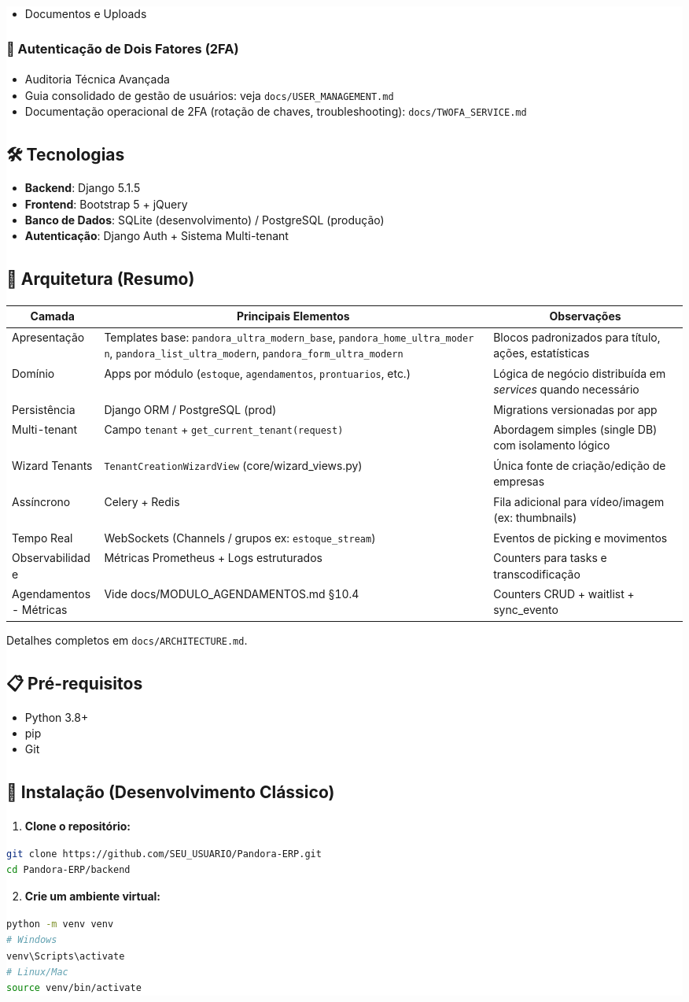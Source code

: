   - Documentos e Uploads
  ### 🔐 Autenticação de Dois Fatores (2FA)
  - Auditoria Técnica Avançada
  - Guia consolidado de gestão de usuários: veja `docs/USER_MANAGEMENT.md`
  - Documentação operacional de 2FA (rotação de chaves, troubleshooting): `docs/TWOFA_SERVICE.md`

## 🛠️ Tecnologias

- **Backend**: Django 5.1.5
- **Frontend**: Bootstrap 5 + jQuery
- **Banco de Dados**: SQLite (desenvolvimento) / PostgreSQL (produção)
- **Autenticação**: Django Auth + Sistema Multi-tenant

## 🧱 Arquitetura (Resumo)

| Camada | Principais Elementos | Observações |
| ------ | -------------------- | ----------- |
| Apresentação | Templates base: `pandora_ultra_modern_base`, `pandora_home_ultra_modern`, `pandora_list_ultra_modern`, `pandora_form_ultra_modern` | Blocos padronizados para título, ações, estatísticas |
| Domínio | Apps por módulo (`estoque`, `agendamentos`, `prontuarios`, etc.) | Lógica de negócio distribuída em *services* quando necessário |
| Persistência | Django ORM / PostgreSQL (prod) | Migrations versionadas por app |
| Multi-tenant | Campo `tenant` + `get_current_tenant(request)` | Abordagem simples (single DB) com isolamento lógico |
| Wizard Tenants | `TenantCreationWizardView` (core/wizard_views.py) | Única fonte de criação/edição de empresas |
| Assíncrono | Celery + Redis | Fila adicional para vídeo/imagem (ex: thumbnails) |
| Tempo Real | WebSockets (Channels / grupos ex: `estoque_stream`) | Eventos de picking e movimentos |
| Observabilidade | Métricas Prometheus + Logs estruturados | Counters para tasks e transcodificação |
| Agendamentos - Métricas | Vide docs/MODULO_AGENDAMENTOS.md §10.4 | Counters CRUD + waitlist + sync_evento |

Detalhes completos em `docs/ARCHITECTURE.md`.

## 📋 Pré-requisitos

- Python 3.8+
- pip
- Git

## 🔧 Instalação (Desenvolvimento Clássico)

1. **Clone o repositório:**
```bash
git clone https://github.com/SEU_USUARIO/Pandora-ERP.git
cd Pandora-ERP/backend
```

2. **Crie um ambiente virtual:**
```bash
python -m venv venv
# Windows
venv\Scripts\activate
# Linux/Mac
source venv/bin/activate
```
